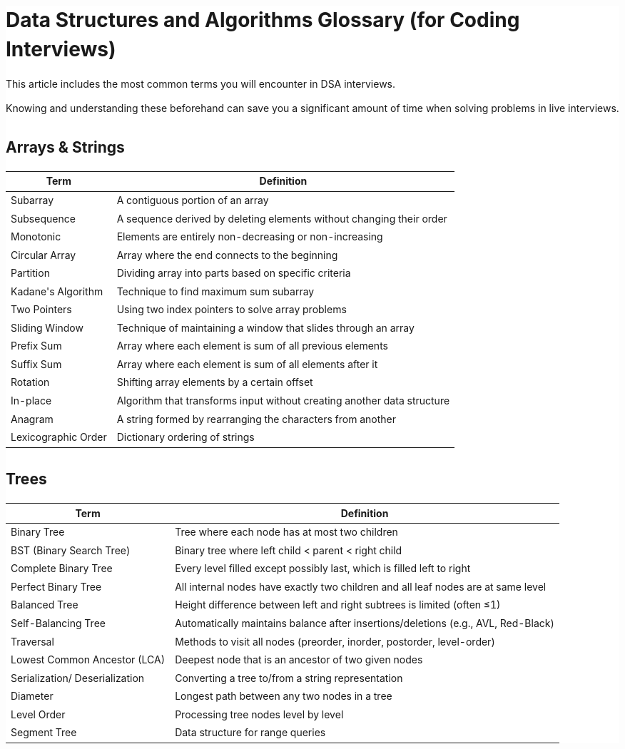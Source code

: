 # Data Structures and Algorithms Glossary (for Coding Interviews)


This article includes the most common terms you will encounter in DSA interviews.

Knowing and understanding these beforehand can save you a significant amount of time when solving problems in live interviews.


## Arrays & Strings

| Term | Definition |
|------|------------|
| Subarray | A contiguous portion of an array |
| Subsequence | A sequence derived by deleting elements without changing their order |
| Monotonic | Elements are entirely non-decreasing or non-increasing |
| Circular Array | Array where the end connects to the beginning |
| Partition | Dividing array into parts based on specific criteria |
| Kadane's Algorithm | Technique to find maximum sum subarray |
| Two Pointers | Using two index pointers to solve array problems |
| Sliding Window | Technique of maintaining a window that slides through an array |
| Prefix Sum | Array where each element is sum of all previous elements |
| Suffix Sum | Array where each element is sum of all elements after it |
| Rotation | Shifting array elements by a certain offset |
| In-place | Algorithm that transforms input without creating another data structure |
| Anagram | A string formed by rearranging the characters from another |
| Lexicographic Order | Dictionary ordering of strings |

## Trees

| Term | Definition |
|------|------------|
| Binary Tree | Tree where each node has at most two children |
| BST (Binary Search Tree) | Binary tree where left child < parent < right child |
| Complete Binary Tree | Every level filled except possibly last, which is filled left to right |
| Perfect Binary Tree | All internal nodes have exactly two children and all leaf nodes are at same level |
| Balanced Tree | Height difference between left and right subtrees is limited (often ≤1) |
| Self-Balancing Tree | Automatically maintains balance after insertions/deletions (e.g., AVL, Red-Black) |
| Traversal | Methods to visit all nodes (preorder, inorder, postorder, level-order) |
| Lowest Common Ancestor (LCA) | Deepest node that is an ancestor of two given nodes |
| Serialization/ Deserialization | Converting a tree to/from a string representation |
| Diameter | Longest path between any two nodes in a tree |
| Level Order | Processing tree nodes level by level |
| Segment Tree | Data structure for range queries |